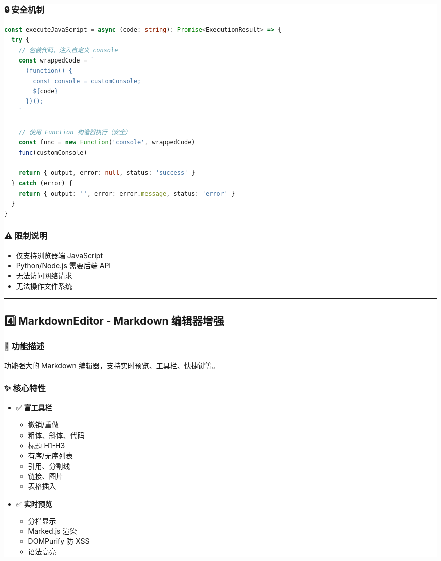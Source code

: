 ### 🔒 安全机制

```typescript
const executeJavaScript = async (code: string): Promise<ExecutionResult> => {
  try {
    // 包装代码，注入自定义 console
    const wrappedCode = `
      (function() {
        const console = customConsole;
        ${code}
      })();
    `

    // 使用 Function 构造器执行（安全）
    const func = new Function('console', wrappedCode)
    func(customConsole)

    return { output, error: null, status: 'success' }
  } catch (error) {
    return { output: '', error: error.message, status: 'error' }
  }
}
```

### ⚠️ 限制说明

- 仅支持浏览器端 JavaScript
- Python/Node.js 需要后端 API
- 无法访问网络请求
- 无法操作文件系统

---

## 4️⃣ MarkdownEditor - Markdown 编辑器增强

### 📝 功能描述

功能强大的 Markdown 编辑器，支持实时预览、工具栏、快捷键等。

### ✨ 核心特性

- ✅ **富工具栏**
  - 撤销/重做
  - 粗体、斜体、代码
  - 标题 H1-H3
  - 有序/无序列表
  - 引用、分割线
  - 链接、图片
  - 表格插入

- ✅ **实时预览**
  - 分栏显示
  - Marked.js 渲染
  - DOMPurify 防 XSS
  - 语法高亮
